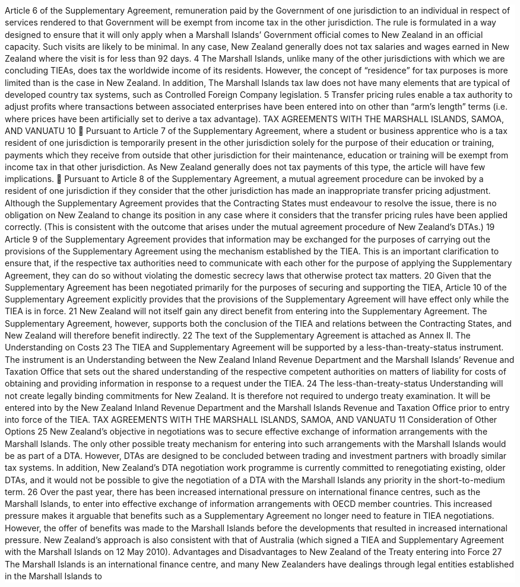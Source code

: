 Article 6 of the Supplementary Agreement, remuneration paid by the Government of one jurisdiction to an individual in respect of services rendered to that Government will be exempt from income tax in the other jurisdiction. The rule is formulated in a way designed to ensure that it will only apply when a Marshall Islands’ Government official comes to New Zealand in an official capacity. Such visits are likely to be minimal. In any case, New Zealand generally does not tax salaries and wages earned in New Zealand where the visit is for less than 92 days. 4 The Marshall Islands, unlike many of the other jurisdictions with which we are concluding TIEAs, does tax the worldwide income of its residents. However, the concept of “residence” for tax purposes is more limited than is the case in New Zealand. In addition, The Marshall Islands tax law does not have many elements that are typical of developed country tax systems, such as Controlled Foreign Company legislation. 5 Transfer pricing rules enable a tax authority to adjust profits where transactions between associated enterprises have been entered into on other than “arm’s length” terms (i.e. where prices have been artificially set to derive a tax advantage). TAX AGREEMENTS WITH THE MARSHALL ISLANDS, SAMOA, AND VANUATU 10  Pursuant to Article 7 of the Supplementary Agreement, where a student or business apprentice who is a tax resident of one jurisdiction is temporarily present in the other jurisdiction solely for the purpose of their education or training, payments which they receive from outside that other jurisdiction for their maintenance, education or training will be exempt from income tax in that other jurisdiction. As New Zealand generally does not tax payments of this type, the article will have few implications.  Pursuant to Article 8 of the Supplementary Agreement, a mutual agreement procedure can be invoked by a resident of one jurisdiction if they consider that the other jurisdiction has made an inappropriate transfer pricing adjustment. Although the Supplementary Agreement provides that the Contracting States must endeavour to resolve the issue, there is no obligation on New Zealand to change its position in any case where it considers that the transfer pricing rules have been applied correctly. (This is consistent with the outcome that arises under the mutual agreement procedure of New Zealand’s DTAs.) 19 Article 9 of the Supplementary Agreement provides that information may be exchanged for the purposes of carrying out the provisions of the Supplementary Agreement using the mechanism established by the TIEA. This is an important clarification to ensure that, if the respective tax authorities need to communicate with each other for the purpose of applying the Supplementary Agreement, they can do so without violating the domestic secrecy laws that otherwise protect tax matters. 20 Given that the Supplementary Agreement has been negotiated primarily for the purposes of securing and supporting the TIEA, Article 10 of the Supplementary Agreement explicitly provides that the provisions of the Supplementary Agreement will have effect only while the TIEA is in force. 21 New Zealand will not itself gain any direct benefit from entering into the Supplementary Agreement. The Supplementary Agreement, however, supports both the conclusion of the TIEA and relations between the Contracting States, and New Zealand will therefore benefit indirectly. 22 The text of the Supplementary Agreement is attached as Annex II. The Understanding on Costs 23 The TIEA and Supplementary Agreement will be supported by a less-than-treaty-status instrument. The instrument is an Understanding between the New Zealand Inland Revenue Department and the Marshall Islands’ Revenue and Taxation Office that sets out the shared understanding of the respective competent authorities on matters of liability for costs of obtaining and providing information in response to a request under the TIEA. 24 The less-than-treaty-status Understanding will not create legally binding commitments for New Zealand. It is therefore not required to undergo treaty examination. It will be entered into by the New Zealand Inland Revenue Department and the Marshall Islands Revenue and Taxation Office prior to entry into force of the TIEA. TAX AGREEMENTS WITH THE MARSHALL ISLANDS, SAMOA, AND VANUATU 11 Consideration of Other Options 25 New Zealand’s objective in negotiations was to secure effective exchange of information arrangements with the Marshall Islands. The only other possible treaty mechanism for entering into such arrangements with the Marshall Islands would be as part of a DTA. However, DTAs are designed to be concluded between trading and investment partners with broadly similar tax systems. In addition, New Zealand’s DTA negotiation work programme is currently committed to renegotiating existing, older DTAs, and it would not be possible to give the negotiation of a DTA with the Marshall Islands any priority in the short-to-medium term. 26 Over the past year, there has been increased international pressure on international finance centres, such as the Marshall Islands, to enter into effective exchange of information arrangements with OECD member countries. This increased pressure makes it arguable that benefits such as a Supplementary Agreement no longer need to feature in TIEA negotiations. However, the offer of benefits was made to the Marshall Islands before the developments that resulted in increased international pressure. New Zealand’s approach is also consistent with that of Australia (which signed a TIEA and Supplementary Agreement with the Marshall Islands on 12 May 2010). Advantages and Disadvantages to New Zealand of the Treaty entering into Force 27 The Marshall Islands is an international finance centre, and many New Zealanders have dealings through legal entities established in the Marshall Islands to